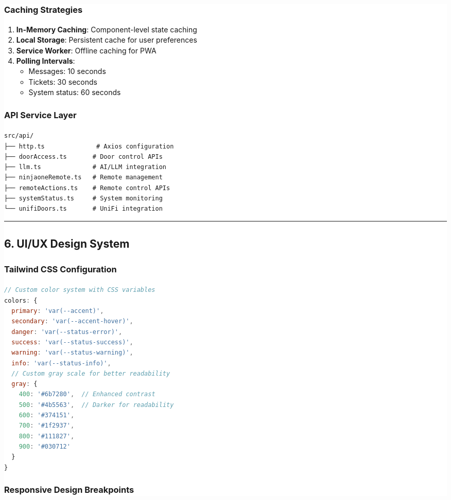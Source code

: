 ### Caching Strategies

1. **In-Memory Caching**: Component-level state caching
2. **Local Storage**: Persistent cache for user preferences
3. **Service Worker**: Offline caching for PWA
4. **Polling Intervals**:
   - Messages: 10 seconds
   - Tickets: 30 seconds
   - System status: 60 seconds

### API Service Layer

```
src/api/
├── http.ts              # Axios configuration
├── doorAccess.ts       # Door control APIs
├── llm.ts              # AI/LLM integration
├── ninjaoneRemote.ts   # Remote management
├── remoteActions.ts    # Remote control APIs
├── systemStatus.ts     # System monitoring
└── unifiDoors.ts       # UniFi integration
```

---

## 6. UI/UX Design System

### Tailwind CSS Configuration

```javascript
// Custom color system with CSS variables
colors: {
  primary: 'var(--accent)',
  secondary: 'var(--accent-hover)',
  danger: 'var(--status-error)',
  success: 'var(--status-success)',
  warning: 'var(--status-warning)',
  info: 'var(--status-info)',
  // Custom gray scale for better readability
  gray: {
    400: '#6b7280',  // Enhanced contrast
    500: '#4b5563',  // Darker for readability
    600: '#374151',
    700: '#1f2937',
    800: '#111827',
    900: '#030712'
  }
}
```

### Responsive Design Breakpoints
